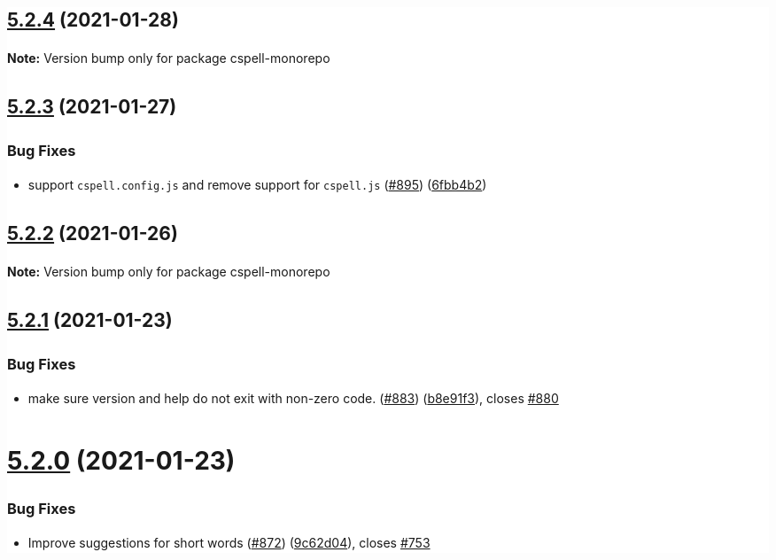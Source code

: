 



## [5.2.4](https://github.com/streetsidesoftware/cspell/compare/v5.2.3...v5.2.4) (2021-01-28)

**Note:** Version bump only for package cspell-monorepo





## [5.2.3](https://github.com/streetsidesoftware/cspell/compare/v5.2.2...v5.2.3) (2021-01-27)


### Bug Fixes

* support `cspell.config.js` and remove support for `cspell.js` ([#895](https://github.com/streetsidesoftware/cspell/issues/895)) ([6fbb4b2](https://github.com/streetsidesoftware/cspell/commit/6fbb4b29e7b0f84258b33e90788df9c9fb298fd3))





## [5.2.2](https://github.com/streetsidesoftware/cspell/compare/v5.2.1...v5.2.2) (2021-01-26)

**Note:** Version bump only for package cspell-monorepo





## [5.2.1](https://github.com/streetsidesoftware/cspell/compare/v5.2.0...v5.2.1) (2021-01-23)


### Bug Fixes

* make sure version and help do not exit with non-zero code. ([#883](https://github.com/streetsidesoftware/cspell/issues/883)) ([b8e91f3](https://github.com/streetsidesoftware/cspell/commit/b8e91f35e2cdebc14dda9b73de1dd31183f5d91d)), closes [#880](https://github.com/streetsidesoftware/cspell/issues/880)





# [5.2.0](https://github.com/streetsidesoftware/cspell/compare/v5.1.3...v5.2.0) (2021-01-23)


### Bug Fixes

* Improve suggestions for short words ([#872](https://github.com/streetsidesoftware/cspell/issues/872)) ([9c62d04](https://github.com/streetsidesoftware/cspell/commit/9c62d04fd987f807e9a20ba5326b578bce854d16)), closes [#753](https://github.com/streetsidesoftware/cspell/issues/753)
